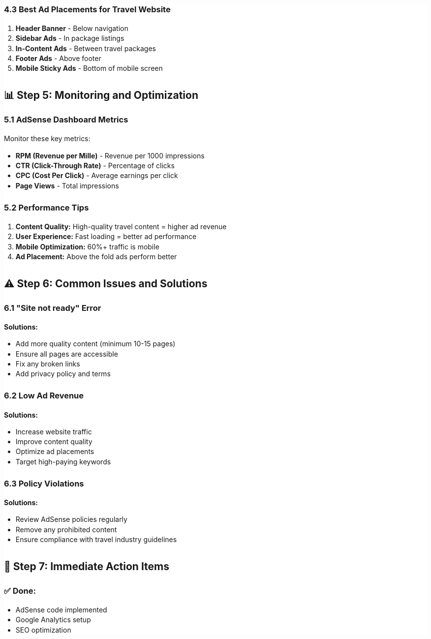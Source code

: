 ### 4.3 Best Ad Placements for Travel Website
1. **Header Banner** - Below navigation
2. **Sidebar Ads** - In package listings
3. **In-Content Ads** - Between travel packages
4. **Footer Ads** - Above footer
5. **Mobile Sticky Ads** - Bottom of mobile screen

## 📊 Step 5: Monitoring and Optimization

### 5.1 AdSense Dashboard Metrics
Monitor these key metrics:
- **RPM (Revenue per Mille)** - Revenue per 1000 impressions
- **CTR (Click-Through Rate)** - Percentage of clicks
- **CPC (Cost Per Click)** - Average earnings per click
- **Page Views** - Total impressions

### 5.2 Performance Tips
1. **Content Quality:** High-quality travel content = higher ad revenue
2. **User Experience:** Fast loading = better ad performance
3. **Mobile Optimization:** 60%+ traffic is mobile
4. **Ad Placement:** Above the fold ads perform better

## ⚠️ Step 6: Common Issues and Solutions

### 6.1 "Site not ready" Error
**Solutions:**
- Add more quality content (minimum 10-15 pages)
- Ensure all pages are accessible
- Fix any broken links
- Add privacy policy and terms

### 6.2 Low Ad Revenue
**Solutions:**
- Increase website traffic
- Improve content quality
- Optimize ad placements
- Target high-paying keywords

### 6.3 Policy Violations
**Solutions:**
- Review AdSense policies regularly
- Remove any prohibited content
- Ensure compliance with travel industry guidelines

## 🎯 Step 7: Immediate Action Items

### ✅ Done:
- AdSense code implemented
- Google Analytics setup
- SEO optimization
